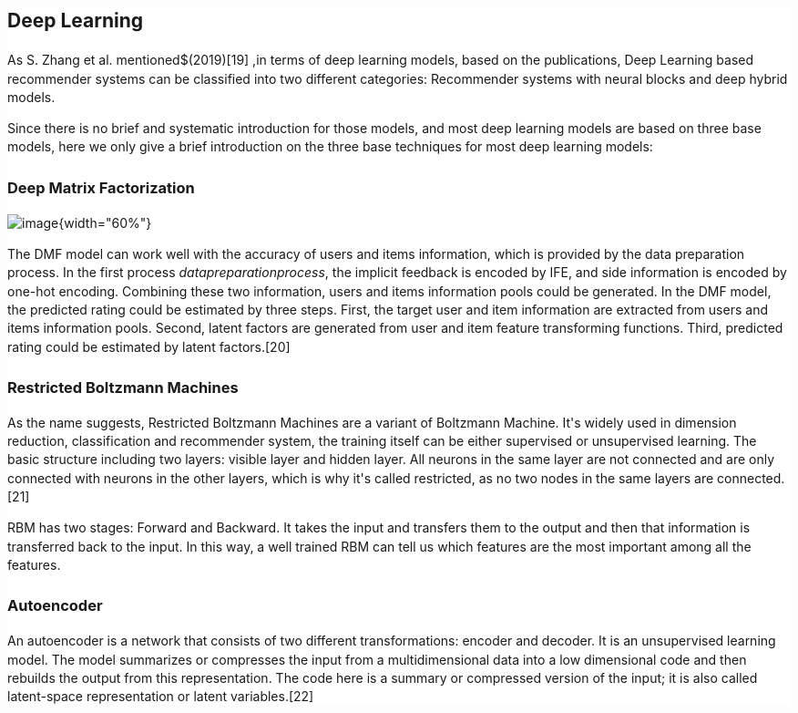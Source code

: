 Deep Learning
-------------


As S. Zhang et al. mentioned$(2019)[19] ,in terms of deep
learning models, based on the publications, Deep Learning based
recommender systems can be classified into two different categories:
Recommender systems with neural blocks and deep hybrid models.

Since there is no brief and systematic introduction for those models,
and most deep learning models are based on three base models, here we
only give a brief introduction on the three base techniques for most
deep learning models:

### Deep Matrix Factorization

![image](/Users/miaohu/Plot_R/plot5.jpg){width="60%"}


The DMF model can work well with the accuracy of users and items
information, which is provided by the data preparation process. In the
first process $data preparation process$, the implicit feedback is
encoded by IFE, and side information is encoded by one-hot encoding.
Combining these two information, users and items information pools could
be generated. In the DMF model, the predicted rating could be estimated
by three steps. First, the target user and item information are
extracted from users and items information pools. Second, latent factors
are generated from user and item feature transforming functions. Third,
predicted rating could be estimated by latent factors.[20]

### Restricted Boltzmann Machines


As the name suggests, Restricted Boltzmann Machines are a variant of
Boltzmann Machine. It's widely used in dimension reduction,
classification and recommender system, the training itself can be either
supervised or unsupervised learning. The basic structure including two
layers: visible layer and hidden layer. All neurons in the same layer
are not connected and are only connected with neurons in the other
layers, which is why it's called restricted, as no two nodes in the same
layers are connected. [21]

RBM has two stages: Forward and Backward. It takes the input and
transfers them to the output and then that information is transferred
back to the input. In this way, a well trained RBM can tell us which
features are the most important among all the features.

### Autoencoder


An autoencoder is a network that consists of two different
transformations: encoder and decoder. It is an unsupervised learning
model. The model summarizes or compresses the input from a
multidimensional data into a low dimensional code and then rebuilds the
output from this representation. The code here is a summary or
compressed version of the input; it is also called latent-space
representation or latent variables.[22]
